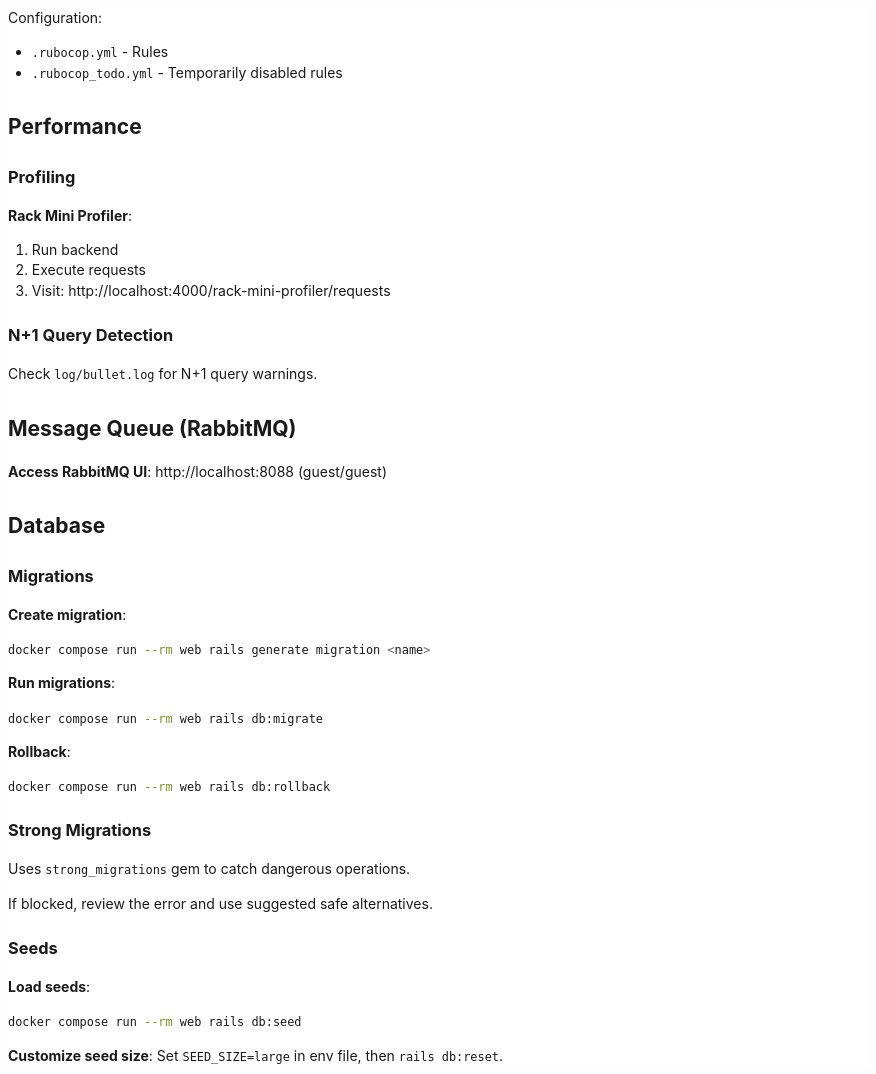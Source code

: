 Configuration:
- `.rubocop.yml` - Rules
- `.rubocop_todo.yml` - Temporarily disabled rules

## Performance

### Profiling

**Rack Mini Profiler**:
1. Run backend
2. Execute requests
3. Visit: http://localhost:4000/rack-mini-profiler/requests

### N+1 Query Detection

Check `log/bullet.log` for N+1 query warnings.

## Message Queue (RabbitMQ)

**Access RabbitMQ UI**: http://localhost:8088 (guest/guest)

## Database

### Migrations

**Create migration**:
```bash
docker compose run --rm web rails generate migration <name>
```

**Run migrations**:
```bash
docker compose run --rm web rails db:migrate
```

**Rollback**:
```bash
docker compose run --rm web rails db:rollback
```

### Strong Migrations

Uses `strong_migrations` gem to catch dangerous operations.

If blocked, review the error and use suggested safe alternatives.

### Seeds

**Load seeds**:
```bash
docker compose run --rm web rails db:seed
```

**Customize seed size**:
Set `SEED_SIZE=large` in env file, then `rails db:reset`.
